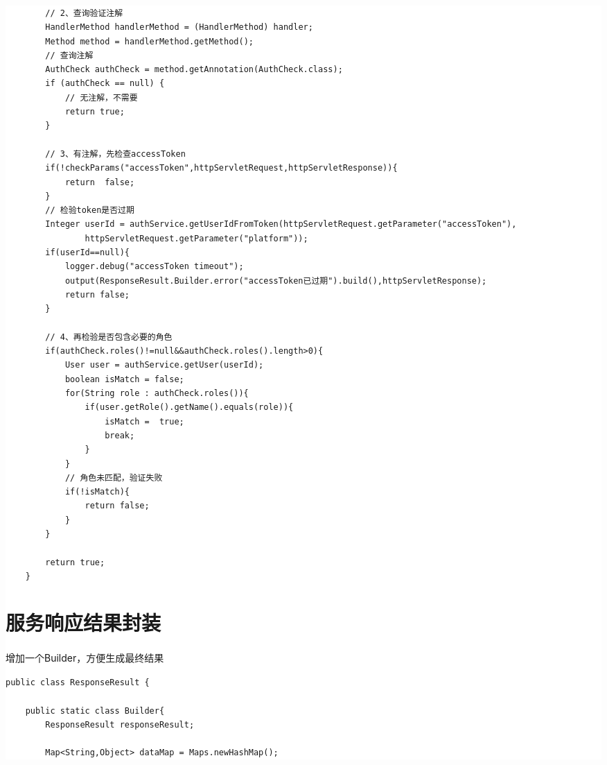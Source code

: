             // 2、查询验证注解
            HandlerMethod handlerMethod = (HandlerMethod) handler;
            Method method = handlerMethod.getMethod();
            // 查询注解
            AuthCheck authCheck = method.getAnnotation(AuthCheck.class);
            if (authCheck == null) {
                // 无注解，不需要
                return true;
            }
    
            // 3、有注解，先检查accessToken
            if(!checkParams("accessToken",httpServletRequest,httpServletResponse)){
                return  false;
            }
            // 检验token是否过期
            Integer userId = authService.getUserIdFromToken(httpServletRequest.getParameter("accessToken"),
                    httpServletRequest.getParameter("platform"));
            if(userId==null){
                logger.debug("accessToken timeout");
                output(ResponseResult.Builder.error("accessToken已过期").build(),httpServletResponse);
                return false;
            }
    
            // 4、再检验是否包含必要的角色
            if(authCheck.roles()!=null&&authCheck.roles().length>0){
                User user = authService.getUser(userId);
                boolean isMatch = false;
                for(String role : authCheck.roles()){
                    if(user.getRole().getName().equals(role)){
                        isMatch =  true;
                        break;
                    }
                }
                // 角色未匹配，验证失败
                if(!isMatch){
                    return false;
                }
            }
    
            return true;
        }


# 服务响应结果封装

增加一个Builder，方便生成最终结果


    public class ResponseResult {
    
        public static class Builder{
            ResponseResult responseResult;
    
            Map<String,Object> dataMap = Maps.newHashMap();
    
